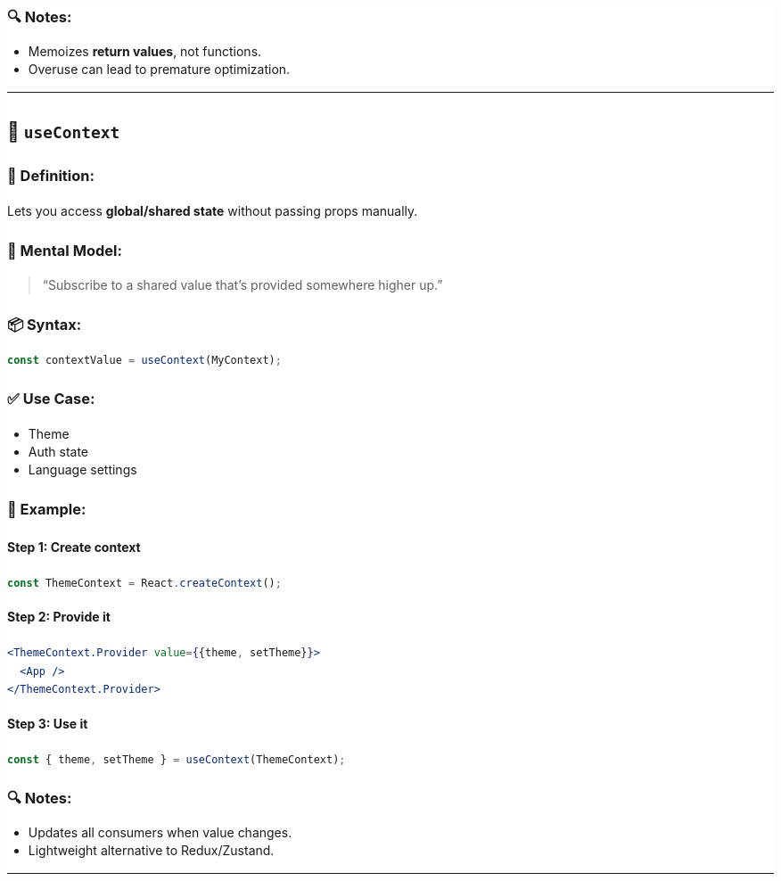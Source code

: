 ### 🔍 Notes:

* Memoizes **return values**, not functions.
* Overuse can lead to premature optimization.

---

## 🔹 `useContext`

### 📖 Definition:

Lets you access **global/shared state** without passing props manually.

### 🧠 Mental Model:

> “Subscribe to a shared value that’s provided somewhere higher up.”

### 📦 Syntax:

```js
const contextValue = useContext(MyContext);
```

### ✅ Use Case:

* Theme
* Auth state
* Language settings

### 🧪 Example:

#### Step 1: Create context

```js
const ThemeContext = React.createContext();
```

#### Step 2: Provide it

```jsx
<ThemeContext.Provider value={{theme, setTheme}}>
  <App />
</ThemeContext.Provider>
```

#### Step 3: Use it

```jsx
const { theme, setTheme } = useContext(ThemeContext);
```

### 🔍 Notes:

* Updates all consumers when value changes.
* Lightweight alternative to Redux/Zustand.

---